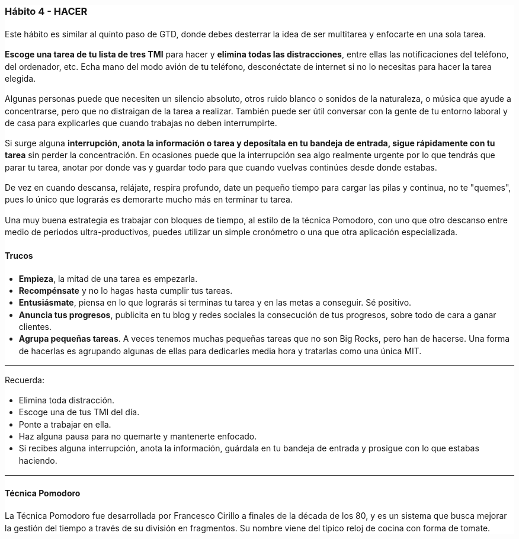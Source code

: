 

### Hábito 4 - HACER

Este hábito es similar al quinto paso de GTD, donde debes desterrar la idea de ser multitarea y enfocarte en una sola tarea.

__Escoge una tarea de tu lista de tres TMI__ para hacer y __elimina todas las distracciones__, entre ellas las notificaciones del teléfono, del ordenador, etc. Echa mano del modo avión de tu teléfono, desconéctate de internet si no lo necesitas para hacer la tarea elegida.

Algunas personas puede que necesiten un silencio absoluto, otros ruido blanco o sonidos de la naturaleza, o música que ayude a concentrarse, pero que no distraigan de la tarea a realizar. También puede ser útil conversar con la gente de tu entorno laboral y de casa para explicarles que cuando trabajas no deben interrumpirte.

Si surge alguna __interrupción, anota la información o tarea y deposítala en tu bandeja de entrada, sigue rápidamente con tu tarea__ sin perder la concentración. En ocasiones puede que la interrupción sea algo realmente urgente por lo que tendrás que parar tu tarea, anotar por donde vas y guardar todo para que cuando vuelvas continúes desde donde estabas.

De vez en cuando descansa, relájate, respira profundo, date un pequeño tiempo para cargar las pilas y continua, no te "quemes", pues lo único que lograrás es demorarte mucho más en terminar tu tarea.

Una muy buena estrategia es trabajar con bloques de tiempo, al estilo de la técnica Pomodoro, con uno que otro descanso entre medio de periodos ultra-productivos, puedes utilizar un simple cronómetro o una que otra aplicación especializada.


#### Trucos

- __Empieza__, la mitad de una tarea es empezarla.
- __Recompénsate__ y no lo hagas hasta cumplir tus tareas.
- __Entusiásmate__, piensa en lo que lograrás si terminas tu tarea y en las metas a conseguir. Sé positivo.
- __Anuncia tus progresos__, publicita en tu blog y redes sociales la consecución de tus progresos, sobre todo de cara a ganar clientes.
- __Agrupa pequeñas tareas__. A veces tenemos muchas pequeñas tareas que no son Big Rocks, pero han de hacerse. Una forma de hacerlas es agrupando algunas de ellas para dedicarles media hora y tratarlas como una única MIT.

---

Recuerda:

- Elimina toda distracción.
- Escoge una de tus TMI del día.
- Ponte a trabajar en ella.
- Haz alguna pausa para no quemarte y mantenerte enfocado.
- Si recibes alguna interrupción, anota la información, guárdala en tu bandeja de entrada y prosigue con lo que estabas haciendo.

---

#### Técnica Pomodoro

La Técnica Pomodoro fue desarrollada por Francesco Cirillo a finales de la década de los 80, y es un sistema que busca mejorar la gestión del tiempo a través de su división en fragmentos. Su nombre viene del típico reloj de cocina con forma de tomate.
